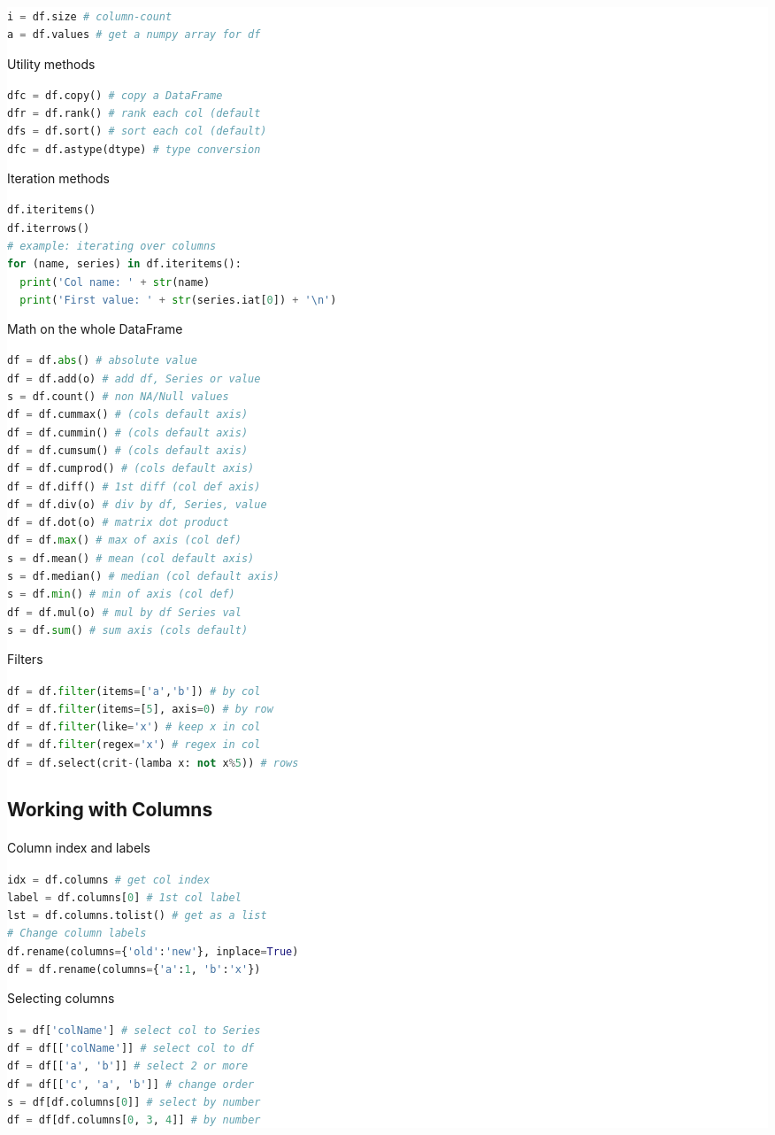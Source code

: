 ```python
i = df.size # column-count
a = df.values # get a numpy array for df
```
Utility methods
```python
dfc = df.copy() # copy a DataFrame
dfr = df.rank() # rank each col (default
dfs = df.sort() # sort each col (default)
dfc = df.astype(dtype) # type conversion
```
Iteration methods
```python
df.iteritems()
df.iterrows()
# example: iterating over columns
for (name, series) in df.iteritems():
  print('Col name: ' + str(name)
  print('First value: ' + str(series.iat[0]) + '\n')
```
Math on the whole DataFrame
```python
df = df.abs() # absolute value
df = df.add(o) # add df, Series or value
s = df.count() # non NA/Null values
df = df.cummax() # (cols default axis)
df = df.cummin() # (cols default axis)
df = df.cumsum() # (cols default axis)
df = df.cumprod() # (cols default axis)
df = df.diff() # 1st diff (col def axis)
df = df.div(o) # div by df, Series, value
df = df.dot(o) # matrix dot product
df = df.max() # max of axis (col def)
s = df.mean() # mean (col default axis)
s = df.median() # median (col default axis)
s = df.min() # min of axis (col def)
df = df.mul(o) # mul by df Series val
s = df.sum() # sum axis (cols default)
```
Filters
```python
df = df.filter(items=['a','b']) # by col
df = df.filter(items=[5], axis=0) # by row
df = df.filter(like='x') # keep x in col
df = df.filter(regex='x') # regex in col
df = df.select(crit-(lamba x: not x%5)) # rows
```
## Working with Columns
Column index and labels
```python
idx = df.columns # get col index
label = df.columns[0] # 1st col label
lst = df.columns.tolist() # get as a list
# Change column labels
df.rename(columns={'old':'new'}, inplace=True)
df = df.rename(columns={'a':1, 'b':'x'})
```
Selecting columns
```python
s = df['colName'] # select col to Series
df = df[['colName']] # select col to df
df = df[['a', 'b']] # select 2 or more
df = df[['c', 'a', 'b']] # change order
s = df[df.columns[0]] # select by number
df = df[df.columns[0, 3, 4]] # by number
```